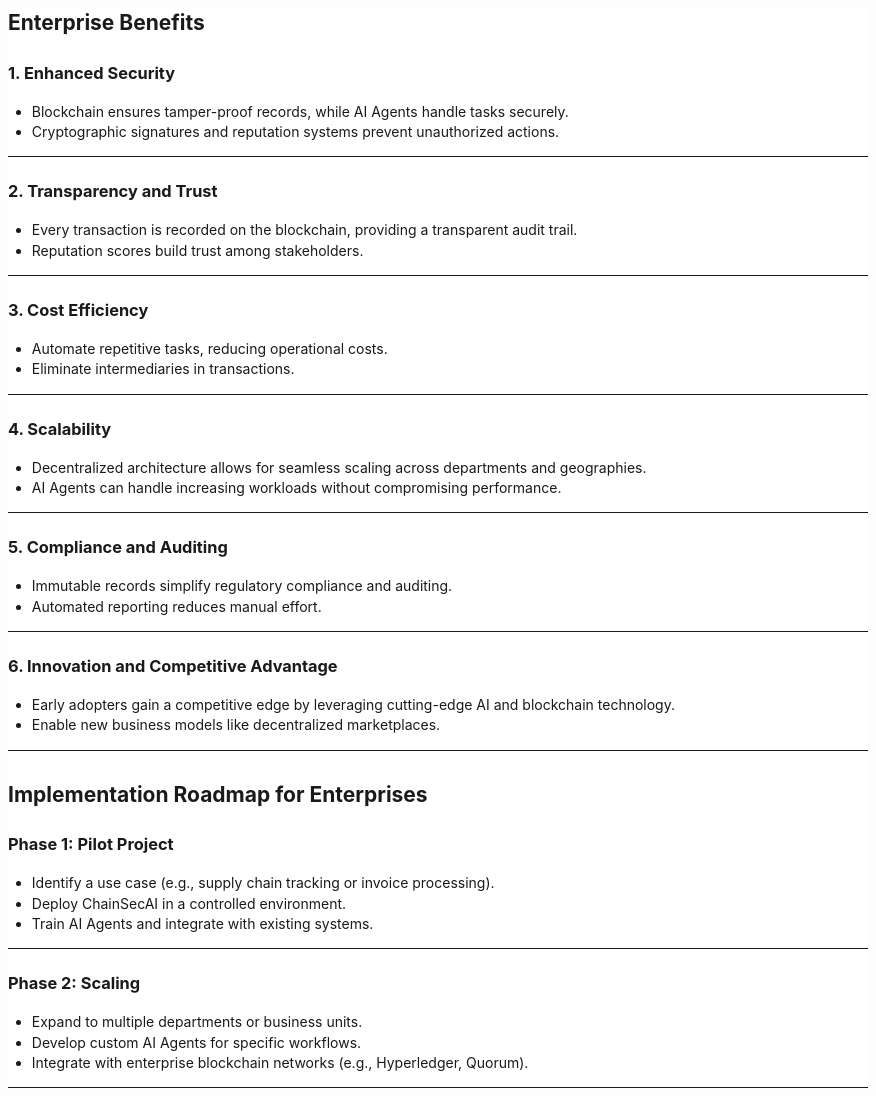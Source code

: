 ## **Enterprise Benefits**

### 1. **Enhanced Security**
   - Blockchain ensures tamper-proof records, while AI Agents handle tasks securely.
   - Cryptographic signatures and reputation systems prevent unauthorized actions.

---

### 2. **Transparency and Trust**
   - Every transaction is recorded on the blockchain, providing a transparent audit trail.
   - Reputation scores build trust among stakeholders.

---

### 3. **Cost Efficiency**
   - Automate repetitive tasks, reducing operational costs.
   - Eliminate intermediaries in transactions.

---

### 4. **Scalability**
   - Decentralized architecture allows for seamless scaling across departments and geographies.
   - AI Agents can handle increasing workloads without compromising performance.

---

### 5. **Compliance and Auditing**
   - Immutable records simplify regulatory compliance and auditing.
   - Automated reporting reduces manual effort.

---

### 6. **Innovation and Competitive Advantage**
   - Early adopters gain a competitive edge by leveraging cutting-edge AI and blockchain technology.
   - Enable new business models like decentralized marketplaces.

---

## **Implementation Roadmap for Enterprises**

### Phase 1: Pilot Project
   - Identify a use case (e.g., supply chain tracking or invoice processing).
   - Deploy ChainSecAI in a controlled environment.
   - Train AI Agents and integrate with existing systems.

---

### Phase 2: Scaling
   - Expand to multiple departments or business units.
   - Develop custom AI Agents for specific workflows.
   - Integrate with enterprise blockchain networks (e.g., Hyperledger, Quorum).

---
